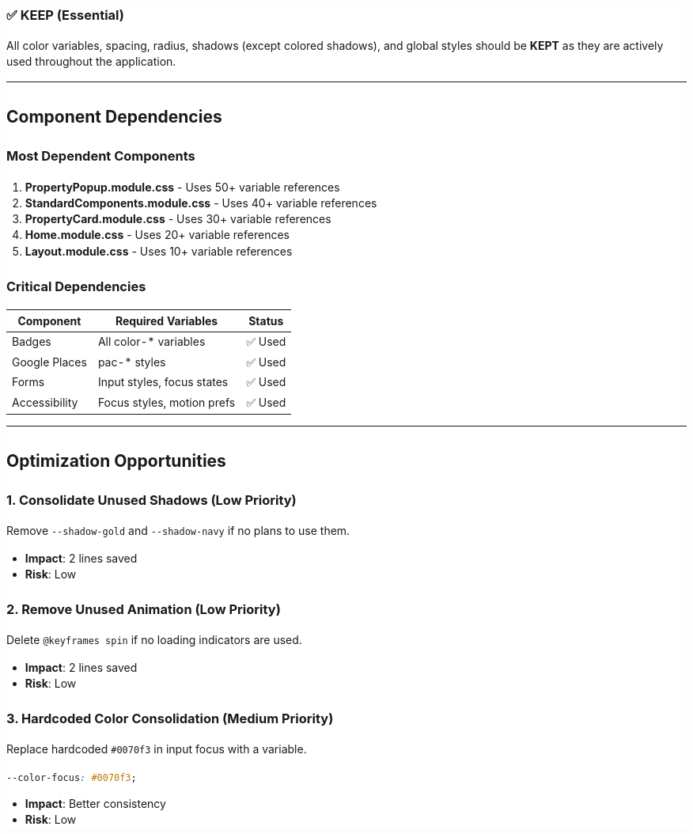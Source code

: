 ### ✅ KEEP (Essential)

All color variables, spacing, radius, shadows (except colored shadows), and global styles should be **KEPT** as they are actively used throughout the application.

---

## Component Dependencies

### Most Dependent Components

1. **PropertyPopup.module.css** - Uses 50+ variable references
2. **StandardComponents.module.css** - Uses 40+ variable references
3. **PropertyCard.module.css** - Uses 30+ variable references
4. **Home.module.css** - Uses 20+ variable references
5. **Layout.module.css** - Uses 10+ variable references

### Critical Dependencies

| Component | Required Variables | Status |
|-----------|-------------------|--------|
| Badges | All color-* variables | ✅ Used |
| Google Places | pac-* styles | ✅ Used |
| Forms | Input styles, focus states | ✅ Used |
| Accessibility | Focus styles, motion prefs | ✅ Used |

---

## Optimization Opportunities

### 1. **Consolidate Unused Shadows** (Low Priority)
Remove `--shadow-gold` and `--shadow-navy` if no plans to use them.
- **Impact**: 2 lines saved
- **Risk**: Low

### 2. **Remove Unused Animation** (Low Priority)
Delete `@keyframes spin` if no loading indicators are used.
- **Impact**: 2 lines saved
- **Risk**: Low

### 3. **Hardcoded Color Consolidation** (Medium Priority)
Replace hardcoded `#0070f3` in input focus with a variable.
```css
--color-focus: #0070f3;
```
- **Impact**: Better consistency
- **Risk**: Low
